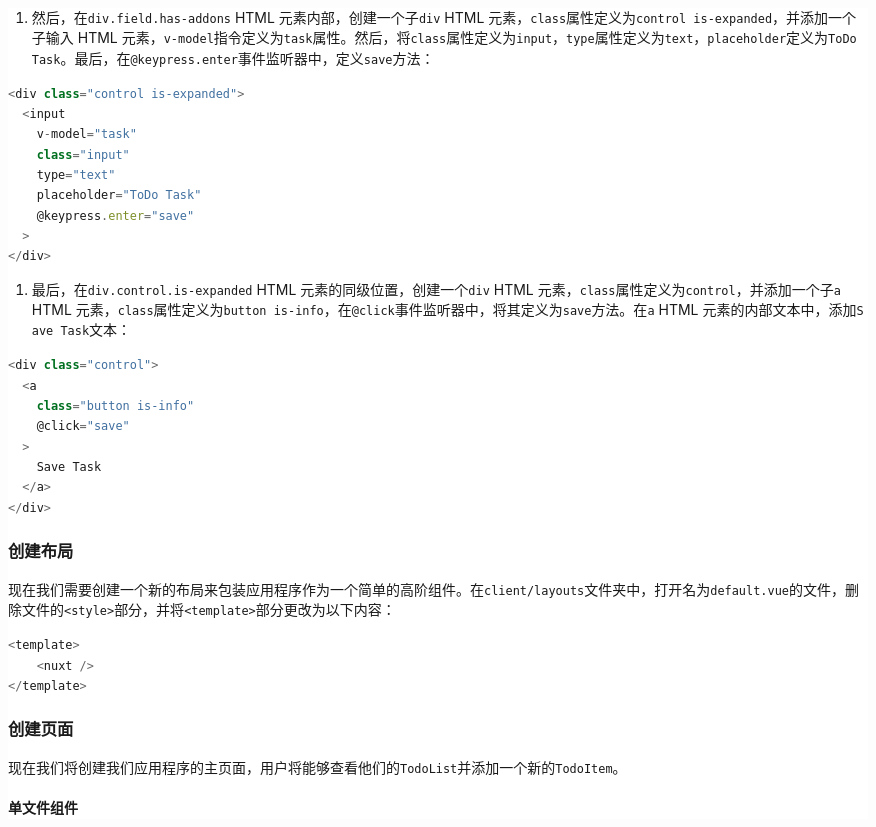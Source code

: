 1.  然后，在`div.field.has-addons` HTML 元素内部，创建一个子`div` HTML 元素，`class`属性定义为`control is-expanded`，并添加一个子输入 HTML 元素，`v-model`指令定义为`task`属性。然后，将`class`属性定义为`input`，`type`属性定义为`text`，`placeholder`定义为`ToDo Task`。最后，在`@keypress.enter`事件监听器中，定义`save`方法：

```js
<div class="control is-expanded">
  <input
    v-model="task"
    class="input"
    type="text"
    placeholder="ToDo Task"
    @keypress.enter="save"
  >
</div>
```

1.  最后，在`div.control.is-expanded` HTML 元素的同级位置，创建一个`div` HTML 元素，`class`属性定义为`control`，并添加一个子`a` HTML 元素，`class`属性定义为`button is-info`，在`@click`事件监听器中，将其定义为`save`方法。在`a` HTML 元素的内部文本中，添加`Save Task`文本：

```js
<div class="control">
  <a
    class="button is-info"
    @click="save"
  >
    Save Task
  </a>
</div>
```

### 创建布局

现在我们需要创建一个新的布局来包装应用程序作为一个简单的高阶组件。在`client/layouts`文件夹中，打开名为`default.vue`的文件，删除文件的`<style>`部分，并将`<template>`部分更改为以下内容：

```js
<template>   
    <nuxt />
</template>
```

### 创建页面

现在我们将创建我们应用程序的主页面，用户将能够查看他们的`TodoList`并添加一个新的`TodoItem`。

#### 单文件组件<script>部分

在这里，我们将创建单文件组件的`<script>`部分：

1.  在`client/pages`文件夹中打开`index.vue`文件。

1.  导入我们创建的`todo-form`和`todo-list`组件，然后我们将导出一个带有`components`属性的`default` JavaScript 对象，其中包含导入的组件。

```js
<script>
import TodoForm from '../components/TodoForm.vue';
import TodoList from '../components/TodoList.vue';

export default {
  components: { TodoForm, TodoList },
};
</script>
```
